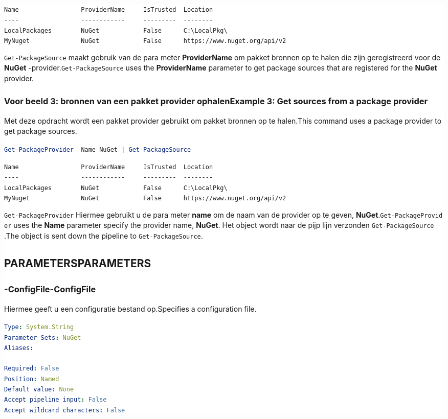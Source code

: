 ```Output
Name                 ProviderName     IsTrusted  Location
----                 ------------     ---------  --------
LocalPackages        NuGet            False      C:\LocalPkg\
MyNuget              NuGet            False      https://www.nuget.org/api/v2
```

<span data-ttu-id="545f0-118">`Get-PackageSource` maakt gebruik van de para meter **ProviderName** om pakket bronnen op te halen die zijn geregistreerd voor de **NuGet** -provider.</span><span class="sxs-lookup"><span data-stu-id="545f0-118">`Get-PackageSource` uses the **ProviderName** parameter to get package sources that are registered for the **NuGet** provider.</span></span>

### <span data-ttu-id="545f0-119">Voor beeld 3: bronnen van een pakket provider ophalen</span><span class="sxs-lookup"><span data-stu-id="545f0-119">Example 3: Get sources from a package provider</span></span>

<span data-ttu-id="545f0-120">Met deze opdracht wordt een pakket provider gebruikt om pakket bronnen op te halen.</span><span class="sxs-lookup"><span data-stu-id="545f0-120">This command uses a package provider to get package sources.</span></span>

```powershell
Get-PackageProvider -Name NuGet | Get-PackageSource
```

```Output
Name                 ProviderName     IsTrusted  Location
----                 ------------     ---------  --------
LocalPackages        NuGet            False      C:\LocalPkg\
MyNuget              NuGet            False      https://www.nuget.org/api/v2
```

<span data-ttu-id="545f0-121">`Get-PackageProvider` Hiermee gebruikt u de para meter **name** om de naam van de provider op te geven, **NuGet**.</span><span class="sxs-lookup"><span data-stu-id="545f0-121">`Get-PackageProvider` uses the **Name** parameter specify the provider name, **NuGet**.</span></span> <span data-ttu-id="545f0-122">Het object wordt naar de pijp lijn verzonden `Get-PackageSource` .</span><span class="sxs-lookup"><span data-stu-id="545f0-122">The object is sent down the pipeline to `Get-PackageSource`.</span></span>

## <span data-ttu-id="545f0-123">PARAMETERS</span><span class="sxs-lookup"><span data-stu-id="545f0-123">PARAMETERS</span></span>

### <span data-ttu-id="545f0-124">-ConfigFile</span><span class="sxs-lookup"><span data-stu-id="545f0-124">-ConfigFile</span></span>

<span data-ttu-id="545f0-125">Hiermee geeft u een configuratie bestand op.</span><span class="sxs-lookup"><span data-stu-id="545f0-125">Specifies a configuration file.</span></span>

```yaml
Type: System.String
Parameter Sets: NuGet
Aliases:

Required: False
Position: Named
Default value: None
Accept pipeline input: False
Accept wildcard characters: False
```
